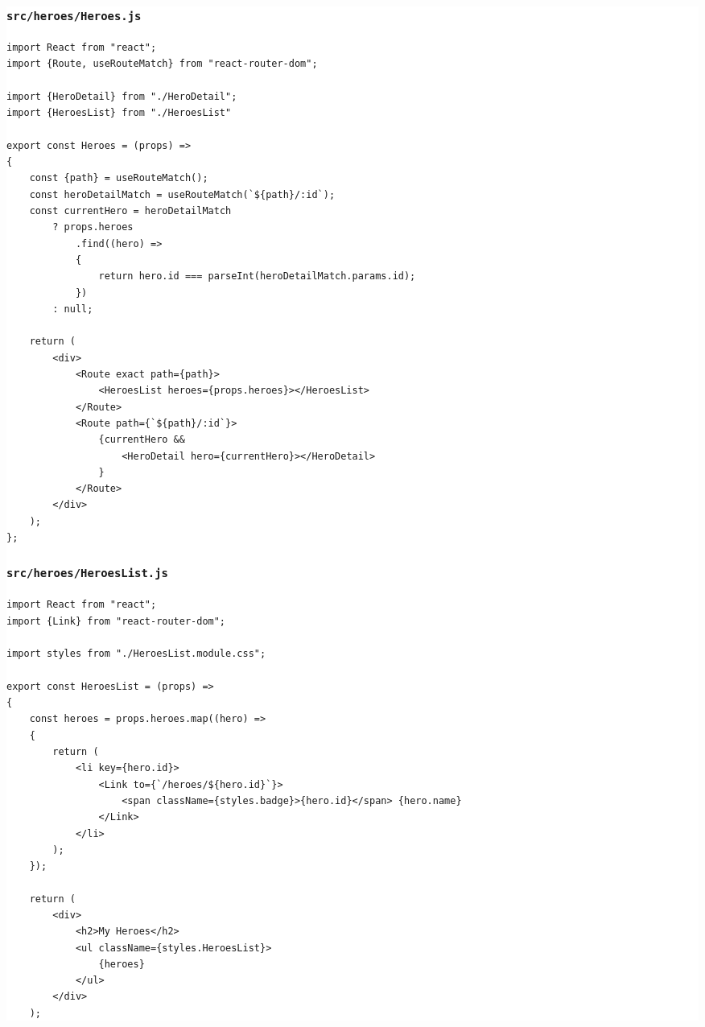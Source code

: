 ### `src/heroes/Heroes.js`
```JSX
import React from "react";
import {Route, useRouteMatch} from "react-router-dom";

import {HeroDetail} from "./HeroDetail";
import {HeroesList} from "./HeroesList"

export const Heroes = (props) =>
{
    const {path} = useRouteMatch();
    const heroDetailMatch = useRouteMatch(`${path}/:id`);
    const currentHero = heroDetailMatch
        ? props.heroes
            .find((hero) =>
            {
                return hero.id === parseInt(heroDetailMatch.params.id);
            })
        : null;

    return (
        <div>
            <Route exact path={path}>
                <HeroesList heroes={props.heroes}></HeroesList>
            </Route>
            <Route path={`${path}/:id`}>
                {currentHero &&
                    <HeroDetail hero={currentHero}></HeroDetail>
                }
            </Route>
        </div>
    );
};
```

### `src/heroes/HeroesList.js`
```JSX
import React from "react";
import {Link} from "react-router-dom";

import styles from "./HeroesList.module.css";

export const HeroesList = (props) =>
{
    const heroes = props.heroes.map((hero) =>
    {
        return (
            <li key={hero.id}>
                <Link to={`/heroes/${hero.id}`}>
                    <span className={styles.badge}>{hero.id}</span> {hero.name}
                </Link>
            </li>
        );
    });

    return (
        <div>
            <h2>My Heroes</h2>
            <ul className={styles.HeroesList}>
                {heroes}
            </ul>
        </div>
    );
```